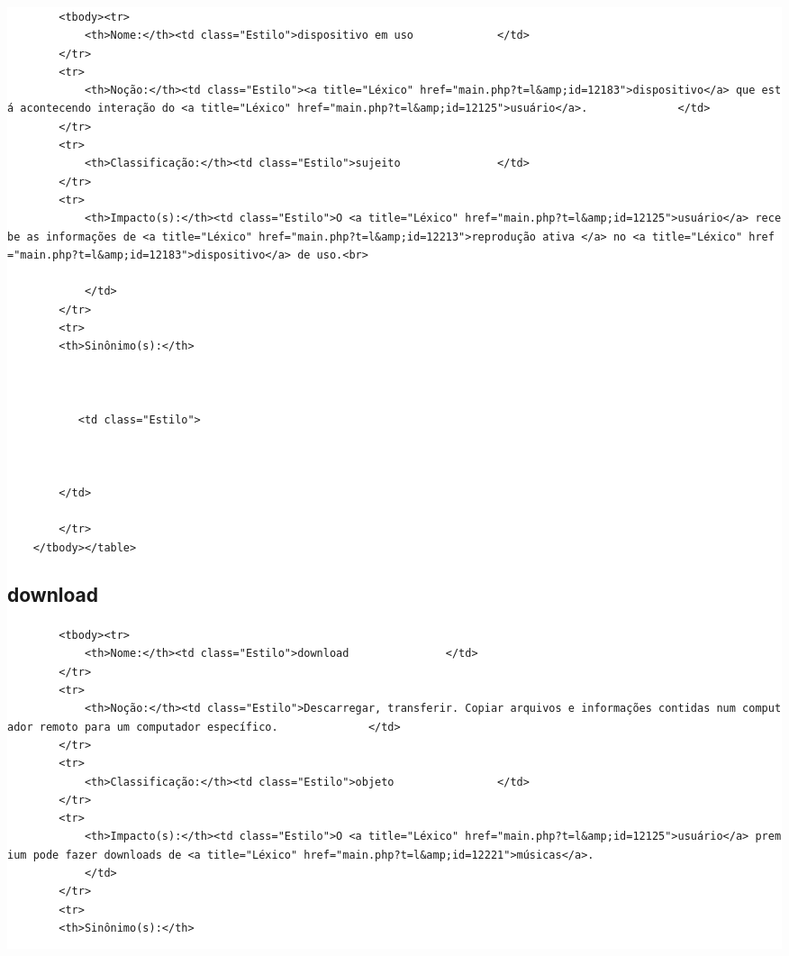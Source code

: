  

    
            <tbody><tr> 
                <th>Nome:</th><td class="Estilo">dispositivo em uso				</td> 
            </tr> 
            <tr> 
                <th>Noção:</th><td class="Estilo"><a title="Léxico" href="main.php?t=l&amp;id=12183">dispositivo</a> que está acontecendo interação do <a title="Léxico" href="main.php?t=l&amp;id=12125">usuário</a>.				</td> 
            </tr> 
            <tr> 
                <th>Classificação:</th><td class="Estilo">sujeito				</td> 
            </tr> 
            <tr> 
                <th>Impacto(s):</th><td class="Estilo">O <a title="Léxico" href="main.php?t=l&amp;id=12125">usuário</a> recebe as informações de <a title="Léxico" href="main.php?t=l&amp;id=12213">reprodução ativa </a> no <a title="Léxico" href="main.php?t=l&amp;id=12183">dispositivo</a> de uso.<br>
 
				</td>
            </tr> 
            <tr> 
            <th>Sinônimo(s):</th> 

			    
               
			   <td class="Estilo">
			
			    

            </td> 

            </tr> 
        </tbody></table>
        
## download

<table> 


    
            <tbody><tr> 
                <th>Nome:</th><td class="Estilo">download				</td> 
            </tr> 
            <tr> 
                <th>Noção:</th><td class="Estilo">Descarregar, transferir. Copiar arquivos e informações contidas num computador remoto para um computador específico.				</td> 
            </tr> 
            <tr> 
                <th>Classificação:</th><td class="Estilo">objeto				</td> 
            </tr> 
            <tr> 
                <th>Impacto(s):</th><td class="Estilo">O <a title="Léxico" href="main.php?t=l&amp;id=12125">usuário</a> premium pode fazer downloads de <a title="Léxico" href="main.php?t=l&amp;id=12221">músicas</a>. 
				</td>
            </tr> 
            <tr> 
            <th>Sinônimo(s):</th> 
